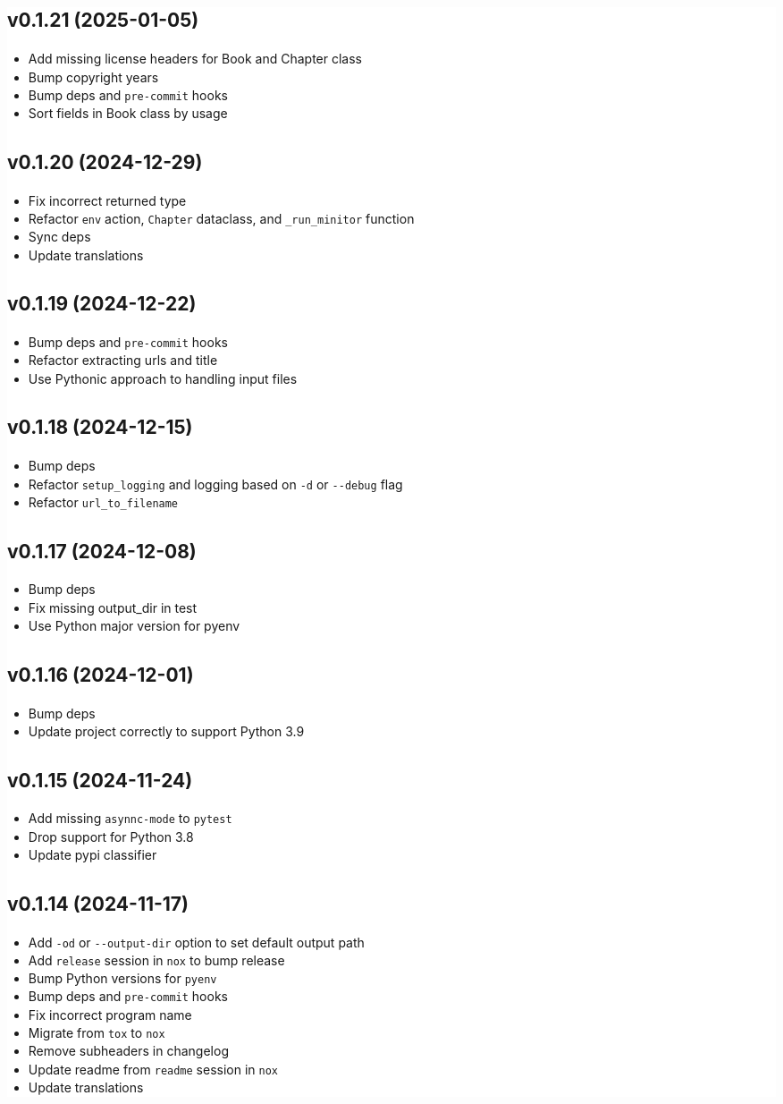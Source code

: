 ## v0.1.21 (2025-01-05)

- Add missing license headers for Book and Chapter class
- Bump copyright years
- Bump deps and `pre-commit` hooks
- Sort fields in Book class by usage

## v0.1.20 (2024-12-29)

- Fix incorrect returned type
- Refactor `env` action, `Chapter` dataclass, and `_run_minitor` function
- Sync deps
- Update translations

## v0.1.19 (2024-12-22)

- Bump deps and `pre-commit` hooks
- Refactor extracting urls and title
- Use Pythonic approach to handling input files

## v0.1.18 (2024-12-15)

- Bump deps
- Refactor `setup_logging` and logging based on `-d` or `--debug` flag
- Refactor `url_to_filename`

## v0.1.17 (2024-12-08)

- Bump deps
- Fix missing output_dir in test
- Use Python major version for pyenv

## v0.1.16 (2024-12-01)

- Bump deps
- Update project correctly to support Python 3.9

## v0.1.15 (2024-11-24)

- Add missing `asynnc-mode` to `pytest`
- Drop support for Python 3.8
- Update pypi classifier

## v0.1.14 (2024-11-17)

- Add `-od` or `--output-dir` option to set default output path
- Add `release` session in `nox` to bump release
- Bump Python versions for `pyenv`
- Bump deps and `pre-commit` hooks
- Fix incorrect program name
- Migrate from `tox` to `nox`
- Remove subheaders in changelog
- Update readme from `readme` session in `nox`
- Update translations
